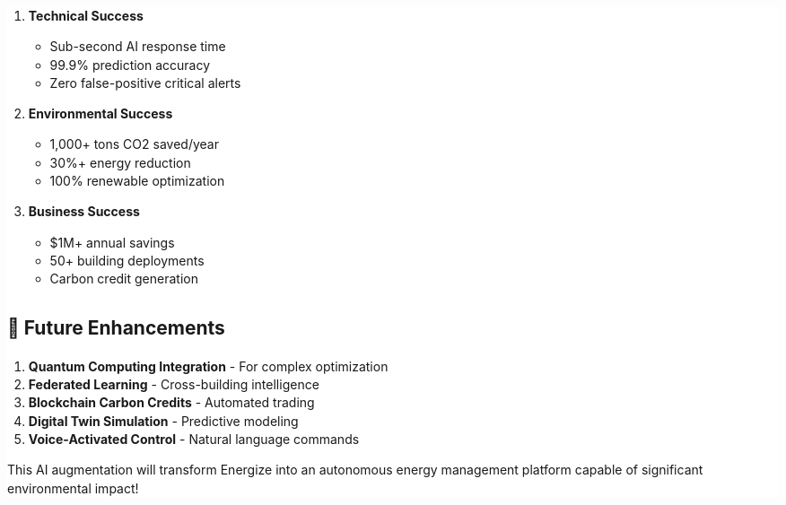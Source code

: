 1. **Technical Success**
   - Sub-second AI response time
   - 99.9% prediction accuracy
   - Zero false-positive critical alerts

2. **Environmental Success**
   - 1,000+ tons CO2 saved/year
   - 30%+ energy reduction
   - 100% renewable optimization

3. **Business Success**
   - $1M+ annual savings
   - 50+ building deployments
   - Carbon credit generation

## 🌟 Future Enhancements

1. **Quantum Computing Integration** - For complex optimization
2. **Federated Learning** - Cross-building intelligence
3. **Blockchain Carbon Credits** - Automated trading
4. **Digital Twin Simulation** - Predictive modeling
5. **Voice-Activated Control** - Natural language commands

This AI augmentation will transform Energize into an autonomous energy management platform capable of significant environmental impact!